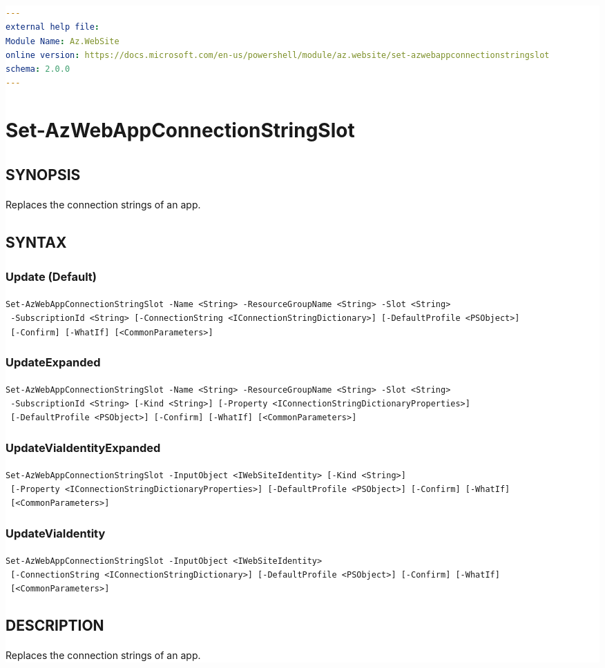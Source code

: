 ```yaml
---
external help file:
Module Name: Az.WebSite
online version: https://docs.microsoft.com/en-us/powershell/module/az.website/set-azwebappconnectionstringslot
schema: 2.0.0
---
```


# Set-AzWebAppConnectionStringSlot

## SYNOPSIS
Replaces the connection strings of an app.

## SYNTAX

### Update (Default)
```
Set-AzWebAppConnectionStringSlot -Name <String> -ResourceGroupName <String> -Slot <String>
 -SubscriptionId <String> [-ConnectionString <IConnectionStringDictionary>] [-DefaultProfile <PSObject>]
 [-Confirm] [-WhatIf] [<CommonParameters>]
```

### UpdateExpanded
```
Set-AzWebAppConnectionStringSlot -Name <String> -ResourceGroupName <String> -Slot <String>
 -SubscriptionId <String> [-Kind <String>] [-Property <IConnectionStringDictionaryProperties>]
 [-DefaultProfile <PSObject>] [-Confirm] [-WhatIf] [<CommonParameters>]
```

### UpdateViaIdentityExpanded
```
Set-AzWebAppConnectionStringSlot -InputObject <IWebSiteIdentity> [-Kind <String>]
 [-Property <IConnectionStringDictionaryProperties>] [-DefaultProfile <PSObject>] [-Confirm] [-WhatIf]
 [<CommonParameters>]
```

### UpdateViaIdentity
```
Set-AzWebAppConnectionStringSlot -InputObject <IWebSiteIdentity>
 [-ConnectionString <IConnectionStringDictionary>] [-DefaultProfile <PSObject>] [-Confirm] [-WhatIf]
 [<CommonParameters>]
```

## DESCRIPTION
Replaces the connection strings of an app.
